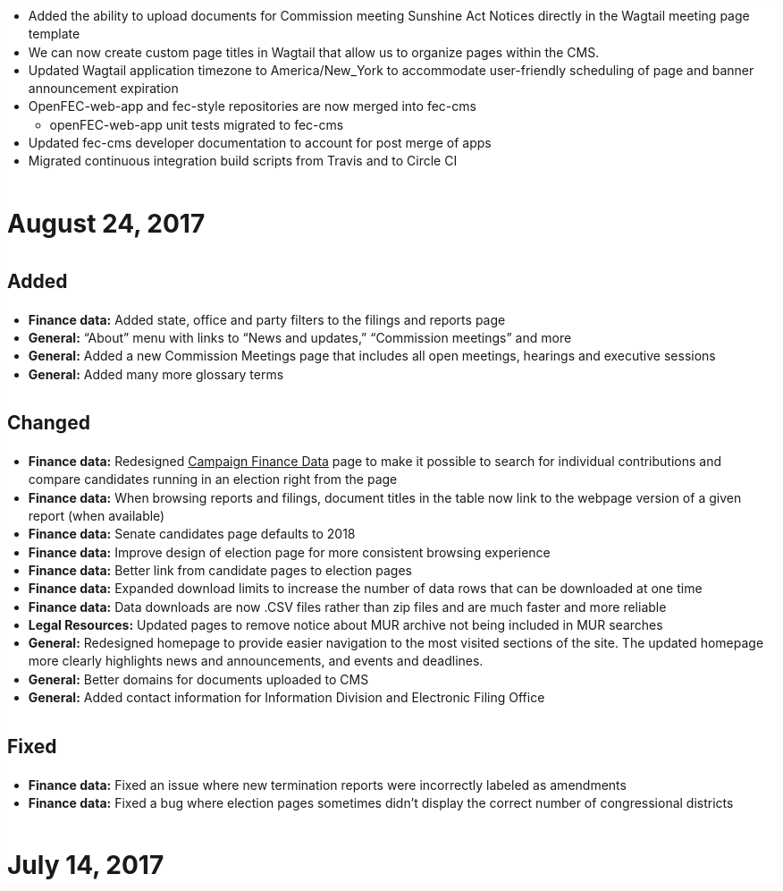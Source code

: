 - Added the ability to upload documents for Commission meeting Sunshine Act Notices directly in the Wagtail meeting page template
- We can now create custom page titles in Wagtail that allow us to organize pages within the CMS.
- Updated Wagtail application timezone to America/New_York to accommodate user-friendly scheduling of page and banner announcement expiration
- OpenFEC-web-app and fec-style repositories are now merged into fec-cms
  - openFEC-web-app unit tests migrated to fec-cms
- Updated fec-cms developer documentation to account for post merge of apps
- Migrated continuous integration build scripts from Travis and to Circle CI


# August 24, 2017

## Added
- **Finance data:** Added state, office and party filters to the filings and reports page
- **General:** “About” menu with links to “News and updates,” “Commission meetings” and more
- **General:** Added a new Commission Meetings page that includes all open meetings, hearings and executive sessions
- **General:** Added many more glossary terms

## Changed
- **Finance data:** Redesigned [Campaign Finance Data](http://fec.gov/data) page to make it possible to search for individual contributions and compare candidates running in an election right from the page
- **Finance data:** When browsing reports and filings, document titles in the table now link to the webpage version of a given report (when available)
- **Finance data:** Senate candidates page defaults to 2018
- **Finance data:** Improve design of election page for more consistent browsing experience
- **Finance data:** Better link from candidate pages to election pages
- **Finance data:** Expanded download limits to increase the number of data rows that can be downloaded at one time
- **Finance data:** Data downloads are now .CSV files rather than zip files and are much faster and more reliable
- **Legal Resources:** Updated pages to remove notice about MUR archive not being included in MUR searches
- **General:** Redesigned homepage to provide easier navigation to the most visited sections of the site. The updated homepage more clearly highlights news and announcements, and events and deadlines. 
- **General:** Better domains for documents uploaded to CMS
- **General:** Added contact information for Information Division and Electronic Filing Office

## Fixed
- **Finance data:** Fixed an issue where new termination reports were incorrectly labeled as amendments
- **Finance data:** Fixed a bug where election pages sometimes didn’t display the correct number of congressional districts


# July 14, 2017
